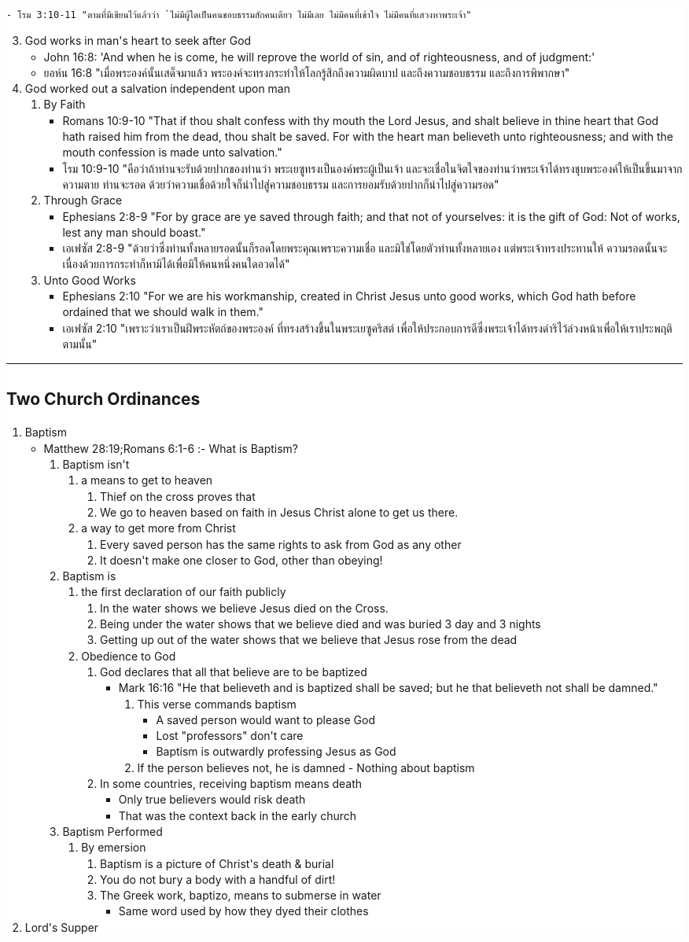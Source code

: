     - โรม 3:10-11 "ตามที่มีเขียนไว้แล้วว่า `ไม่มีผู้ใดเป็นคนชอบธรรมสักคนเดียว ไม่มีเลย ไม่มีคนที่เข้าใจ ไม่มีคนที่แสวงหาพระเจ้า"
3. God works in man's heart to seek after God
    - John 16:8: 'And when he is come, he will reprove the world of sin, and of righteousness, and of judgment:'
    - ยอห์น 16:8 "เมื่อพระองค์นั้นเสด็จมาแล้ว พระองค์จะทรงกระทำให้โลกรู้สึกถึงความผิดบาป และถึงความชอบธรรม และถึงการพิพากษา"
4. God worked out a salvation independent upon man
    1. By Faith
        - Romans 10:9-10 "That if thou shalt confess with thy mouth the Lord Jesus, and shalt believe in thine heart that God hath raised him from the dead, thou shalt be saved. For with the heart man believeth unto righteousness; and with the mouth confession is made unto salvation."
        - โรม 10:9-10 "คือว่าถ้าท่านจะรับด้วยปากของท่านว่า พระเยซูทรงเป็นองค์พระผู้เป็นเจ้า และจะเชื่อในจิตใจของท่านว่าพระเจ้าได้ทรงชุบพระองค์ให้เป็นขึ้นมาจากความตาย ท่านจะรอด ด้วยว่าความเชื่อด้วยใจก็นำไปสู่ความชอบธรรม และการยอมรับด้วยปากก็นำไปสู่ความรอด"
    2. Through Grace
        - Ephesians 2:8-9 "For by grace are ye saved through faith; and that not of yourselves: it is the gift of God: Not of works, lest any man should boast."
        - เอเฟซัส 2:8-9 "ด้วยว่าซึ่งท่านทั้งหลายรอดนั้นก็รอดโดยพระคุณเพราะความเชื่อ และมิใช่โดยตัวท่านทั้งหลายเอง แต่พระเจ้าทรงประทานให้ ความรอดนั้นจะเนื่องด้วยการกระทำก็หามิได้เพื่อมิให้คนหนึ่งคนใดอวดได้"
    3. Unto Good Works
        - Ephesians 2:10 "For we are his workmanship, created in Christ Jesus unto good works, which God hath before ordained that we should walk in them."
        - เอเฟซัส 2:10 "เพราะว่าเราเป็นฝีพระหัตถ์ของพระองค์ ที่ทรงสร้างขึ้นในพระเยซูคริสต์ เพื่อให้ประกอบการดีซึ่งพระเจ้าได้ทรงดำริไว้ล่วงหน้าเพื่อให้เราประพฤติตามนั้น"
---
## Two Church Ordinances
1. Baptism
    - Matthew 28:19;Romans 6:1-6 :- What is Baptism?
        1. Baptism isn't
            1. a means to get to heaven
                1. Thief on the cross proves that
                2. We go to heaven based on faith in Jesus Christ alone to get us there.
            2. a way to get more from Christ
                1. Every saved person has the same rights to ask from God as any other
                2. It doesn't make one closer to God, other than obeying!
        2. Baptism is
            1. the first declaration of our faith publicly
                1. In the water shows we believe Jesus died on the Cross.
                2. Being under the water shows that we believe died and was buried 3 day and 3 nights
                3. Getting up out of the water shows that we believe that Jesus rose from the dead
            2. Obedience to God
                1. God declares that all that believe are to be baptized
                    - Mark 16:16 "He that believeth and is baptized shall be saved; but he that believeth not shall be damned."
                        1. This verse commands baptism
                            - A saved person would want to please God
                            - Lost "professors" don't care
                            - Baptism is outwardly professing Jesus as God
                        2. If the person believes not, he is damned
                					- Nothing about baptism
                2. In some countries, receiving baptism means death
                    - Only true believers would risk death
                    - That was the context back in the early church
        3. Baptism Performed
            1. By emersion
                1. Baptism is a picture of Christ's death & burial
                2. You do not bury a body with a handful of dirt!
                3. The Greek work, baptizo, means to submerse in water
                    - Same word used by how they dyed their clothes
2. Lord's Supper